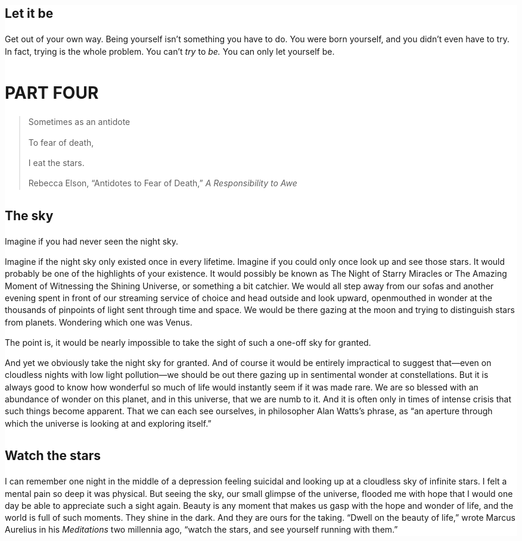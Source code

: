     

## Let it be

Get out of your own way. Being yourself isn’t something you have to do. You were born yourself, and you didn’t even have to try. In fact, trying is the whole problem. You can’t _try_ to _be._ You can only let yourself be.    

# PART FOUR

    

> Sometimes as an antidote
> 
> To fear of death,
> 
> I eat the stars.
> 
> Rebecca Elson, “Antidotes to Fear of Death,” _A Responsibility to Awe_

    

## The sky

Imagine if you had never seen the night sky.

Imagine if the night sky only existed once in every lifetime. Imagine if you could only once look up and see those stars. It would probably be one of the highlights of your existence. It would possibly be known as The Night of Starry Miracles or The Amazing Moment of Witnessing the Shining Universe, or something a bit catchier. We would all step away from our sofas and another evening spent in front of our streaming service of choice and head outside and look upward, openmouthed in wonder at the thousands of pinpoints of light sent through time and space. We would be there gazing at the moon and trying to distinguish stars from planets. Wondering which one was Venus.

The point is, it would be nearly impossible to take the sight of such a one-off sky for granted.

And yet we obviously take the night sky for granted. And of course it would be entirely impractical to suggest that—even on cloudless nights with low light pollution—we should be out there gazing up in sentimental wonder at constellations. But it is always good to know how wonderful so much of life would instantly seem if it was made rare. We are so blessed with an abundance of wonder on this planet, and in this universe, that we are numb to it. And it is often only in times of intense crisis that such things become apparent. That we can each see ourselves, in philosopher Alan Watts’s phrase, as “an aperture through which the universe is looking at and exploring itself.”

    

## Watch the stars

I can remember one night in the middle of a depression feeling suicidal and looking up at a cloudless sky of infinite stars. I felt a mental pain so deep it was physical. But seeing the sky, our small glimpse of the universe, flooded me with hope that I would one day be able to appreciate such a sight again. Beauty is any moment that makes us gasp with the hope and wonder of life, and the world is full of such moments. They shine in the dark. And they are ours for the taking. “Dwell on the beauty of life,” wrote Marcus Aurelius in his _Meditations_ two millennia ago, “watch the stars, and see yourself running with them.”
